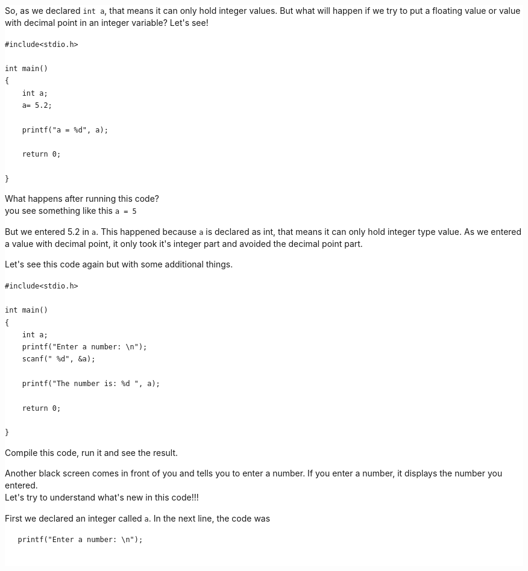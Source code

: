 So, as we declared `int a`, that means it can only hold integer values. But what will happen if we try to put a floating value or value with decimal point in an integer variable? Let's see! <br>

```
#include<stdio.h>

int main() 
{  
    int a;
    a= 5.2;
    
    printf("a = %d", a);
    
    return 0;
   
} 
```
What happens after running this code? <br>
you see something like this `a = 5` <br>

But we entered 5.2 in `a`. This happened because `a` is declared as int, that means it can only hold integer type value. As we entered a value with decimal point, it only took it's integer part and avoided the decimal point part.


Let's see this code again but with some additional things. 

```
#include<stdio.h>

int main() 
{  
    int a;
    printf("Enter a number: \n");
    scanf(" %d", &a);
    
    printf("The number is: %d ", a);
    
    return 0;
   
} 
```

Compile this code, run it and see the result. <br>

Another black screen comes in front of you and tells you to enter a number. If you enter a number, it displays the number you entered. <br>
Let's try to understand what's new in this code!!! <br>

First we declared an integer called `a`.
In the next line, the code was <br>
```
   printf("Enter a number: \n");
```
<br>
